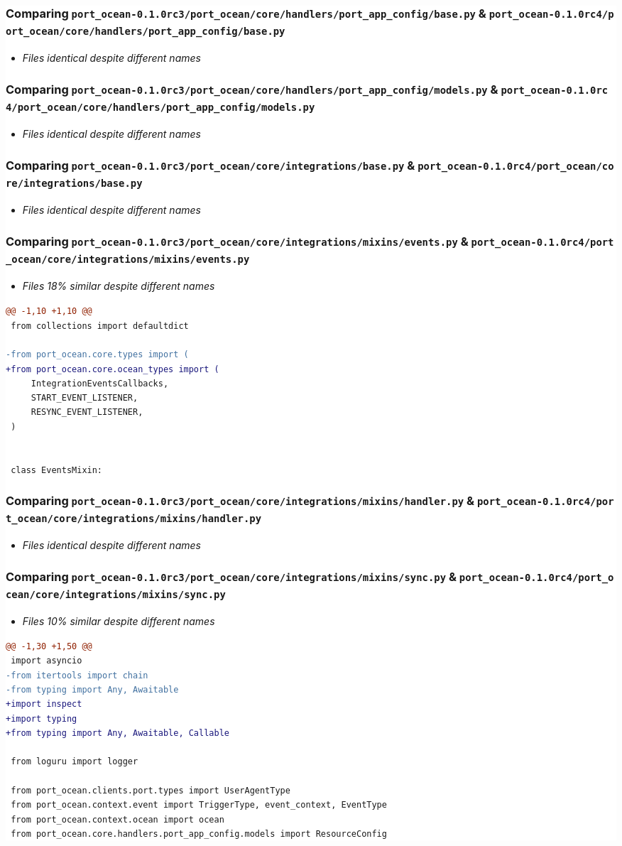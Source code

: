 ### Comparing `port_ocean-0.1.0rc3/port_ocean/core/handlers/port_app_config/base.py` & `port_ocean-0.1.0rc4/port_ocean/core/handlers/port_app_config/base.py`

 * *Files identical despite different names*

### Comparing `port_ocean-0.1.0rc3/port_ocean/core/handlers/port_app_config/models.py` & `port_ocean-0.1.0rc4/port_ocean/core/handlers/port_app_config/models.py`

 * *Files identical despite different names*

### Comparing `port_ocean-0.1.0rc3/port_ocean/core/integrations/base.py` & `port_ocean-0.1.0rc4/port_ocean/core/integrations/base.py`

 * *Files identical despite different names*

### Comparing `port_ocean-0.1.0rc3/port_ocean/core/integrations/mixins/events.py` & `port_ocean-0.1.0rc4/port_ocean/core/integrations/mixins/events.py`

 * *Files 18% similar despite different names*

```diff
@@ -1,10 +1,10 @@
 from collections import defaultdict
 
-from port_ocean.core.types import (
+from port_ocean.core.ocean_types import (
     IntegrationEventsCallbacks,
     START_EVENT_LISTENER,
     RESYNC_EVENT_LISTENER,
 )
 
 
 class EventsMixin:
```

### Comparing `port_ocean-0.1.0rc3/port_ocean/core/integrations/mixins/handler.py` & `port_ocean-0.1.0rc4/port_ocean/core/integrations/mixins/handler.py`

 * *Files identical despite different names*

### Comparing `port_ocean-0.1.0rc3/port_ocean/core/integrations/mixins/sync.py` & `port_ocean-0.1.0rc4/port_ocean/core/integrations/mixins/sync.py`

 * *Files 10% similar despite different names*

```diff
@@ -1,30 +1,50 @@
 import asyncio
-from itertools import chain
-from typing import Any, Awaitable
+import inspect
+import typing
+from typing import Any, Awaitable, Callable
 
 from loguru import logger
 
 from port_ocean.clients.port.types import UserAgentType
 from port_ocean.context.event import TriggerType, event_context, EventType
 from port_ocean.context.ocean import ocean
 from port_ocean.core.handlers.port_app_config.models import ResourceConfig
```